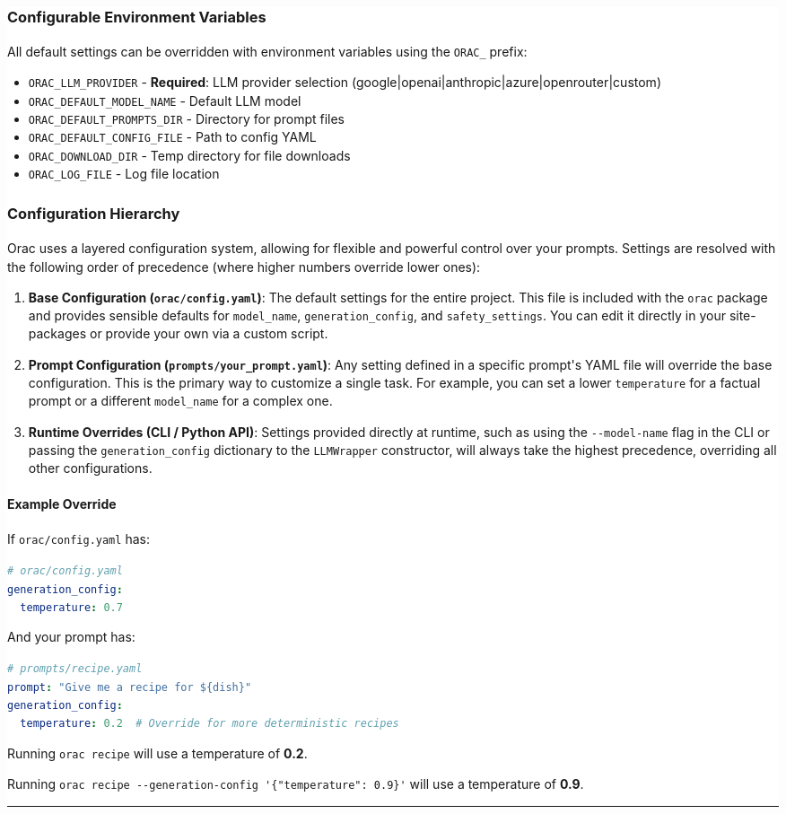 ### Configurable Environment Variables

All default settings can be overridden with environment variables using the `ORAC_` prefix:

- `ORAC_LLM_PROVIDER` - **Required**: LLM provider selection (google|openai|anthropic|azure|openrouter|custom)
- `ORAC_DEFAULT_MODEL_NAME` - Default LLM model
- `ORAC_DEFAULT_PROMPTS_DIR` - Directory for prompt files
- `ORAC_DEFAULT_CONFIG_FILE` - Path to config YAML
- `ORAC_DOWNLOAD_DIR` - Temp directory for file downloads
- `ORAC_LOG_FILE` - Log file location

### Configuration Hierarchy

Orac uses a layered configuration system, allowing for flexible and powerful control over your prompts. Settings are resolved with the following order of precedence (where higher numbers override lower ones):

1.  **Base Configuration (`orac/config.yaml`)**: The default settings for the entire project. This file is included with the `orac` package and provides sensible defaults for `model_name`, `generation_config`, and `safety_settings`. You can edit it directly in your site-packages or provide your own via a custom script.

2.  **Prompt Configuration (`prompts/your_prompt.yaml`)**: Any setting defined in a specific prompt's YAML file will override the base configuration. This is the primary way to customize a single task. For example, you can set a lower `temperature` for a factual prompt or a different `model_name` for a complex one.

3.  **Runtime Overrides (CLI / Python API)**: Settings provided directly at runtime, such as using the `--model-name` flag in the CLI or passing the `generation_config` dictionary to the `LLMWrapper` constructor, will always take the highest precedence, overriding all other configurations.

#### Example Override

If `orac/config.yaml` has:

```yaml
# orac/config.yaml
generation_config:
  temperature: 0.7
```

And your prompt has:

```yaml
# prompts/recipe.yaml
prompt: "Give me a recipe for ${dish}"
generation_config:
  temperature: 0.2  # Override for more deterministic recipes
```

Running `orac recipe` will use a temperature of **0.2**.

Running `orac recipe --generation-config '{"temperature": 0.9}'` will use a temperature of **0.9**.

---
